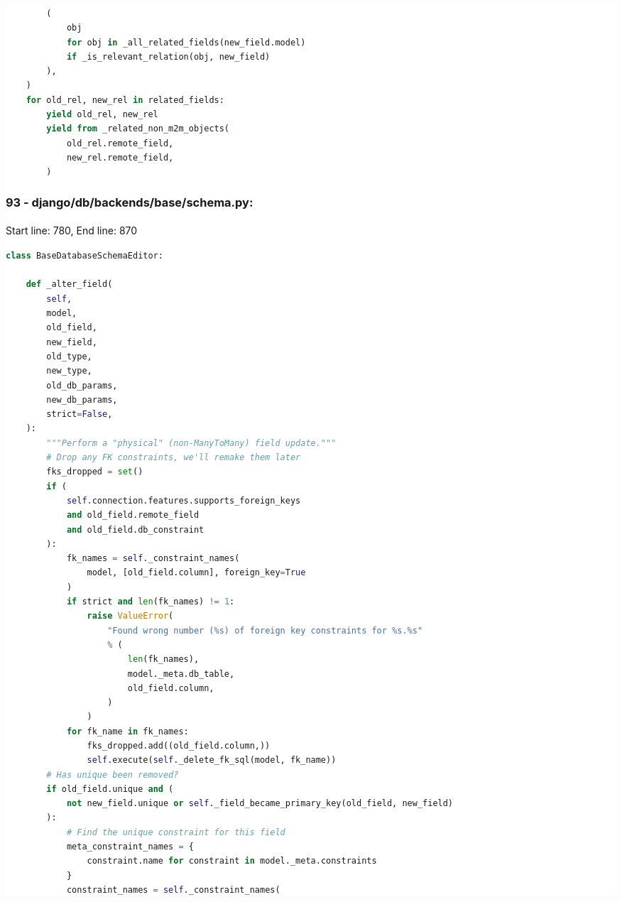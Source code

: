 ```python
        (
            obj
            for obj in _all_related_fields(new_field.model)
            if _is_relevant_relation(obj, new_field)
        ),
    )
    for old_rel, new_rel in related_fields:
        yield old_rel, new_rel
        yield from _related_non_m2m_objects(
            old_rel.remote_field,
            new_rel.remote_field,
        )
```
### 93 - django/db/backends/base/schema.py:

Start line: 780, End line: 870

```python
class BaseDatabaseSchemaEditor:

    def _alter_field(
        self,
        model,
        old_field,
        new_field,
        old_type,
        new_type,
        old_db_params,
        new_db_params,
        strict=False,
    ):
        """Perform a "physical" (non-ManyToMany) field update."""
        # Drop any FK constraints, we'll remake them later
        fks_dropped = set()
        if (
            self.connection.features.supports_foreign_keys
            and old_field.remote_field
            and old_field.db_constraint
        ):
            fk_names = self._constraint_names(
                model, [old_field.column], foreign_key=True
            )
            if strict and len(fk_names) != 1:
                raise ValueError(
                    "Found wrong number (%s) of foreign key constraints for %s.%s"
                    % (
                        len(fk_names),
                        model._meta.db_table,
                        old_field.column,
                    )
                )
            for fk_name in fk_names:
                fks_dropped.add((old_field.column,))
                self.execute(self._delete_fk_sql(model, fk_name))
        # Has unique been removed?
        if old_field.unique and (
            not new_field.unique or self._field_became_primary_key(old_field, new_field)
        ):
            # Find the unique constraint for this field
            meta_constraint_names = {
                constraint.name for constraint in model._meta.constraints
            }
            constraint_names = self._constraint_names(
```